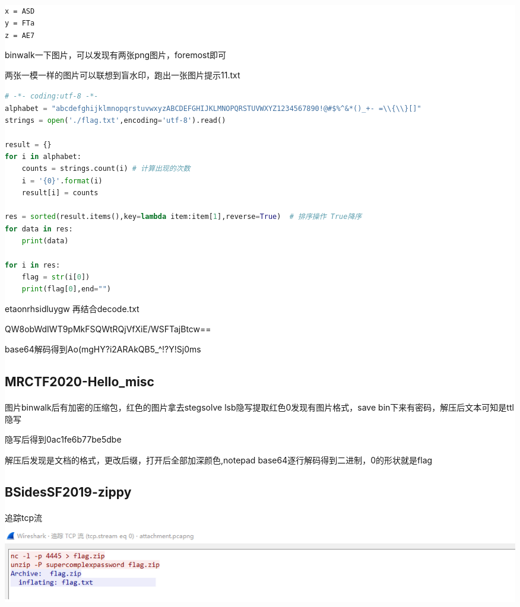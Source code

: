 ```
x = ASD
y = FTa
z = AE7
```

binwalk一下图片，可以发现有两张png图片，foremost即可

两张一模一样的图片可以联想到盲水印，跑出一张图片提示11.txt

```py
# -*- coding:utf-8 -*-
alphabet = "abcdefghijklmnopqrstuvwxyzABCDEFGHIJKLMNOPQRSTUVWXYZ1234567890!@#$%^&*()_+- =\\{\\}[]"
strings = open('./flag.txt',encoding='utf-8').read()

result = {}
for i in alphabet:
	counts = strings.count(i) # 计算出现的次数
	i = '{0}'.format(i)
	result[i] = counts

res = sorted(result.items(),key=lambda item:item[1],reverse=True)  # 排序操作 True降序
for data in res:
	print(data)

for i in res:
	flag = str(i[0])
	print(flag[0],end="")
```

etaonrhsidluygw 再结合decode.txt

QW8obWdIWT9pMkFSQWtRQjVfXiE/WSFTajBtcw==

base64解码得到Ao(mgHY?i2ARAkQB5_^!?Y!Sj0ms

## MRCTF2020-Hello_misc

图片binwalk后有加密的压缩包，红色的图片拿去stegsolve lsb隐写提取红色0发现有图片格式，save bin下来有密码，解压后文本可知是ttl隐写

隐写后得到0ac1fe6b77be5dbe

解压后发现是文档的格式，更改后缀，打开后全部加深颜色,notepad base64逐行解码得到二进制，0的形状就是flag


## BSidesSF2019-zippy

追踪tcp流

![image](./img/zip1.png)
